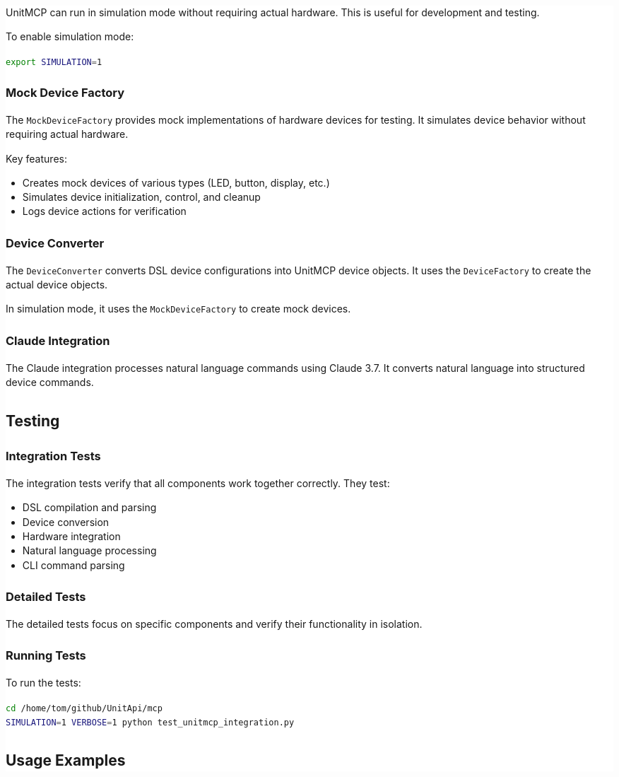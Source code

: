 UnitMCP can run in simulation mode without requiring actual hardware. This is useful for development and testing.

To enable simulation mode:
```bash
export SIMULATION=1
```

### Mock Device Factory

The `MockDeviceFactory` provides mock implementations of hardware devices for testing. It simulates device behavior without requiring actual hardware.

Key features:
- Creates mock devices of various types (LED, button, display, etc.)
- Simulates device initialization, control, and cleanup
- Logs device actions for verification

### Device Converter

The `DeviceConverter` converts DSL device configurations into UnitMCP device objects. It uses the `DeviceFactory` to create the actual device objects.

In simulation mode, it uses the `MockDeviceFactory` to create mock devices.

### Claude Integration

The Claude integration processes natural language commands using Claude 3.7. It converts natural language into structured device commands.

## Testing

### Integration Tests

The integration tests verify that all components work together correctly. They test:
- DSL compilation and parsing
- Device conversion
- Hardware integration
- Natural language processing
- CLI command parsing

### Detailed Tests

The detailed tests focus on specific components and verify their functionality in isolation.

### Running Tests

To run the tests:
```bash
cd /home/tom/github/UnitApi/mcp
SIMULATION=1 VERBOSE=1 python test_unitmcp_integration.py
```

## Usage Examples
